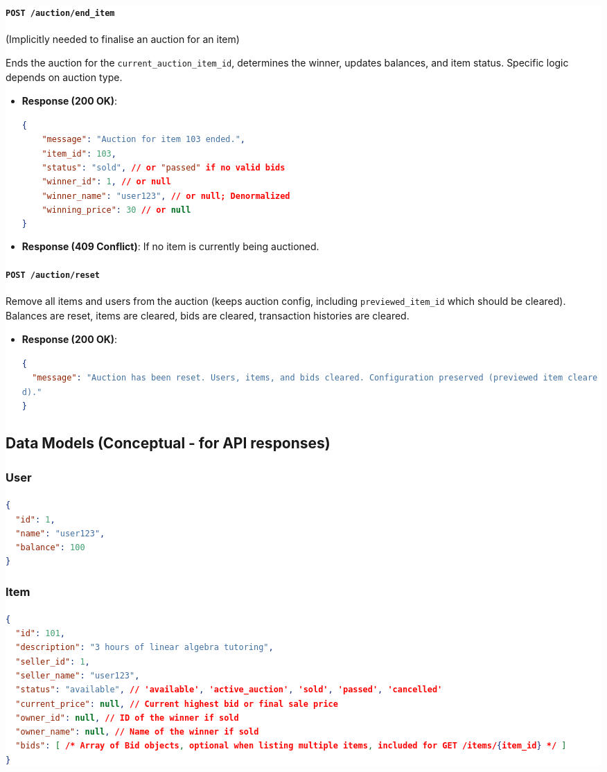 #### `POST /auction/end_item`
(Implicitly needed to finalise an auction for an item)

Ends the auction for the `current_auction_item_id`, determines the winner, updates balances, and item status. Specific logic depends on auction type.

*   **Response (200 OK)**:
    ```json
    {
        "message": "Auction for item 103 ended.",
        "item_id": 103,
        "status": "sold", // or "passed" if no valid bids
        "winner_id": 1, // or null
        "winner_name": "user123", // or null; Denormalized
        "winning_price": 30 // or null
    }
    ```
*   **Response (409 Conflict)**: If no item is currently being auctioned.


#### `POST /auction/reset`

Remove all items and users from the auction (keeps auction config, including `previewed_item_id` which should be cleared). Balances are reset, items are cleared, bids are cleared, transaction histories are cleared.

*   **Response (200 OK)**:
    ```json
    {
      "message": "Auction has been reset. Users, items, and bids cleared. Configuration preserved (previewed item cleared)."
    }
    ```

## Data Models (Conceptual - for API responses)

### User
```json
{
  "id": 1,
  "name": "user123",
  "balance": 100
}
```

### Item
```json
{
  "id": 101,
  "description": "3 hours of linear algebra tutoring",
  "seller_id": 1,
  "seller_name": "user123",
  "status": "available", // 'available', 'active_auction', 'sold', 'passed', 'cancelled'
  "current_price": null, // Current highest bid or final sale price
  "owner_id": null, // ID of the winner if sold
  "owner_name": null, // Name of the winner if sold
  "bids": [ /* Array of Bid objects, optional when listing multiple items, included for GET /items/{item_id} */ ]
}
```
